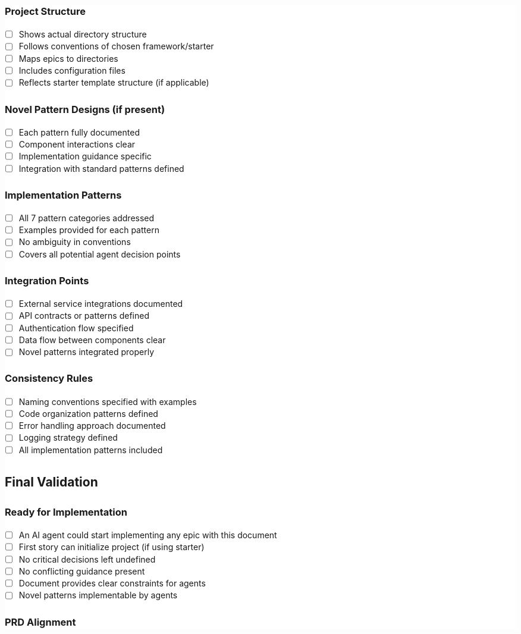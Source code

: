 ### Project Structure

- [ ] Shows actual directory structure
- [ ] Follows conventions of chosen framework/starter
- [ ] Maps epics to directories
- [ ] Includes configuration files
- [ ] Reflects starter template structure (if applicable)

### Novel Pattern Designs (if present)

- [ ] Each pattern fully documented
- [ ] Component interactions clear
- [ ] Implementation guidance specific
- [ ] Integration with standard patterns defined

### Implementation Patterns

- [ ] All 7 pattern categories addressed
- [ ] Examples provided for each pattern
- [ ] No ambiguity in conventions
- [ ] Covers all potential agent decision points

### Integration Points

- [ ] External service integrations documented
- [ ] API contracts or patterns defined
- [ ] Authentication flow specified
- [ ] Data flow between components clear
- [ ] Novel patterns integrated properly

### Consistency Rules

- [ ] Naming conventions specified with examples
- [ ] Code organization patterns defined
- [ ] Error handling approach documented
- [ ] Logging strategy defined
- [ ] All implementation patterns included

## Final Validation

### Ready for Implementation

- [ ] An AI agent could start implementing any epic with this document
- [ ] First story can initialize project (if using starter)
- [ ] No critical decisions left undefined
- [ ] No conflicting guidance present
- [ ] Document provides clear constraints for agents
- [ ] Novel patterns implementable by agents

### PRD Alignment
